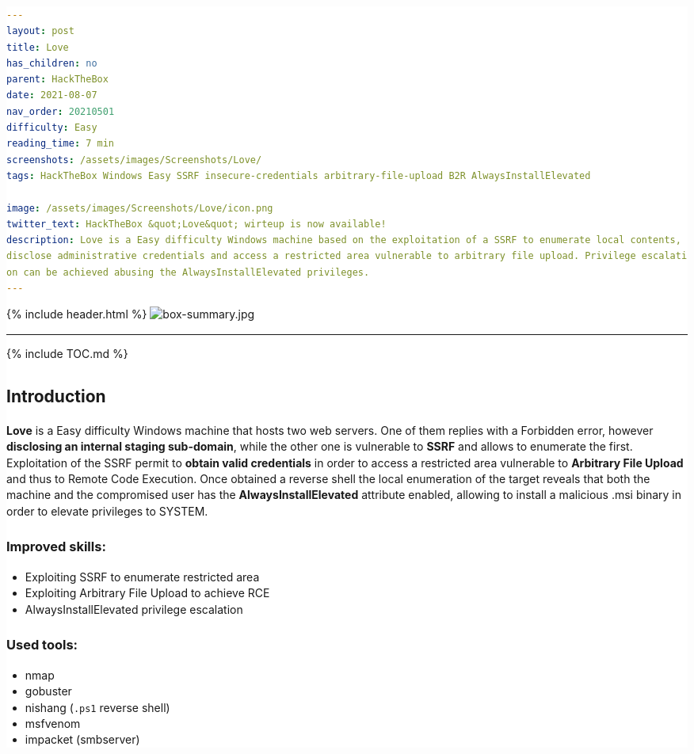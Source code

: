 ```yaml
---
layout: post
title: Love
has_children: no
parent: HackTheBox
date: 2021-08-07
nav_order: 20210501
difficulty: Easy
reading_time: 7 min
screenshots: /assets/images/Screenshots/Love/
tags: HackTheBox Windows Easy SSRF insecure-credentials arbitrary-file-upload B2R AlwaysInstallElevated

image: /assets/images/Screenshots/Love/icon.png
twitter_text: HackTheBox &quot;Love&quot; wirteup is now available!
description: Love is a Easy difficulty Windows machine based on the exploitation of a SSRF to enumerate local contents, disclose administrative credentials and access a restricted area vulnerable to arbitrary file upload. Privilege escalation can be achieved abusing the AlwaysInstallElevated privileges.
---
```


{% include header.html %}
![box-summary.jpg]({{page.screenshots}}box-summary.jpg)


***

{% include TOC.md %}

## Introduction
**Love** is a Easy difficulty Windows machine that hosts two web servers. One of them replies with a Forbidden error, however **disclosing an internal staging sub-domain**, while the other one is vulnerable to **SSRF** and allows to enumerate the first. Exploitation of the SSRF permit to **obtain valid credentials** in order to access a restricted area vulnerable to **Arbitrary File Upload** and thus to Remote Code Execution. Once obtained a reverse shell the local enumeration of the target reveals that both the machine and the compromised user has the **AlwaysInstallElevated** attribute enabled, allowing to install a malicious .msi binary in order to elevate privileges to SYSTEM.

### Improved skills:
- Exploiting SSRF to enumerate restricted area
- Exploiting Arbitrary File Upload to achieve RCE
- AlwaysInstallElevated privilege escalation

### Used tools:
- nmap
- gobuster
- nishang (`.ps1` reverse shell)
- msfvenom
- impacket (smbserver)
